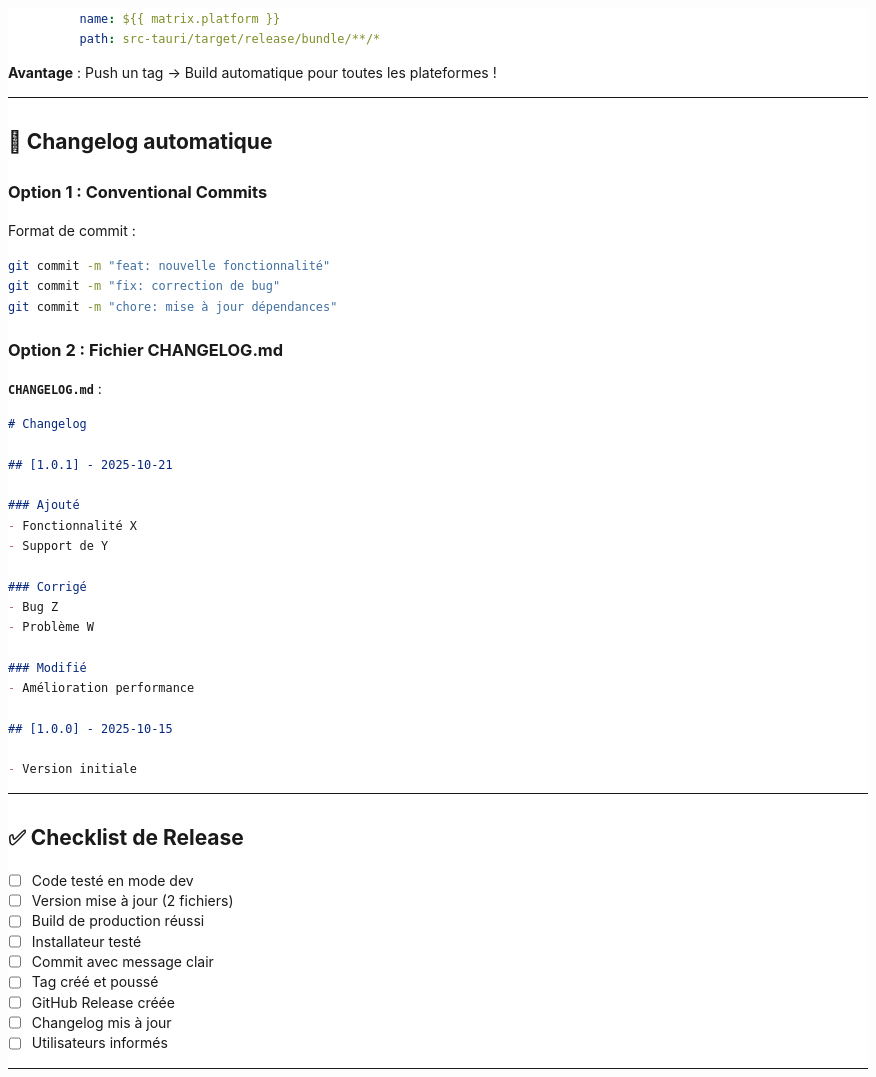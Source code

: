 ```yaml
          name: ${{ matrix.platform }}
          path: src-tauri/target/release/bundle/**/*
```

**Avantage** : Push un tag → Build automatique pour toutes les plateformes !

---

## 📝 Changelog automatique

### Option 1 : Conventional Commits

Format de commit :
```bash
git commit -m "feat: nouvelle fonctionnalité"
git commit -m "fix: correction de bug"
git commit -m "chore: mise à jour dépendances"
```

### Option 2 : Fichier CHANGELOG.md

**`CHANGELOG.md`** :
```markdown
# Changelog

## [1.0.1] - 2025-10-21

### Ajouté
- Fonctionnalité X
- Support de Y

### Corrigé
- Bug Z
- Problème W

### Modifié
- Amélioration performance

## [1.0.0] - 2025-10-15

- Version initiale
```

---

## ✅ Checklist de Release

- [ ] Code testé en mode dev
- [ ] Version mise à jour (2 fichiers)
- [ ] Build de production réussi
- [ ] Installateur testé
- [ ] Commit avec message clair
- [ ] Tag créé et poussé
- [ ] GitHub Release créée
- [ ] Changelog mis à jour
- [ ] Utilisateurs informés

---